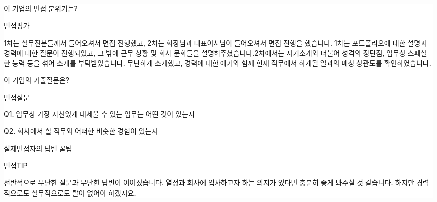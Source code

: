 이 기업의 면접 분위기는?

면접평가

1차는 실무진분들께서 들어오셔서 면접 진행했고, 2차는 회장님과 대표이사님이 들어오셔서 면접 진행을 했습니다. 1차는 포트폴리오에 대한 설명과 경력에 대한 질문이 진행되었고, 그 밖에 근무 상황 및 회사 문화들을 설명해주셨습니다.2차에서는 자기소개와 더불어 성격의 장단점, 업무상 스페셜한 능력 등을 섞어 소개를 부탁받았습니다. 무난하게 소개했고, 경력에 대한 얘기와 함께 현재 직무에서 하게될 일과의 매칭 상관도를 확인하였습니다.

이 기업의 기출질문은?

면접질문

Q1. 업무상 가장 자신있게 내세울 수 있는 업무는 어떤 것이 있는지

Q2. 회사에서 할 직무와 어떠한 비슷한 경험이 있는지

실제면접자의 답변 꿀팁

면접TIP

전반적으로 무난한 질문과 무난한 답변이 이어졌습니다. 열정과 회사에 입사하고자 하는 의지가 있다면 충분히 좋게 봐주실 것 같습니다. 하지만 경력적으로도 실무적으로도 탈이 없어야 하겠지요.

